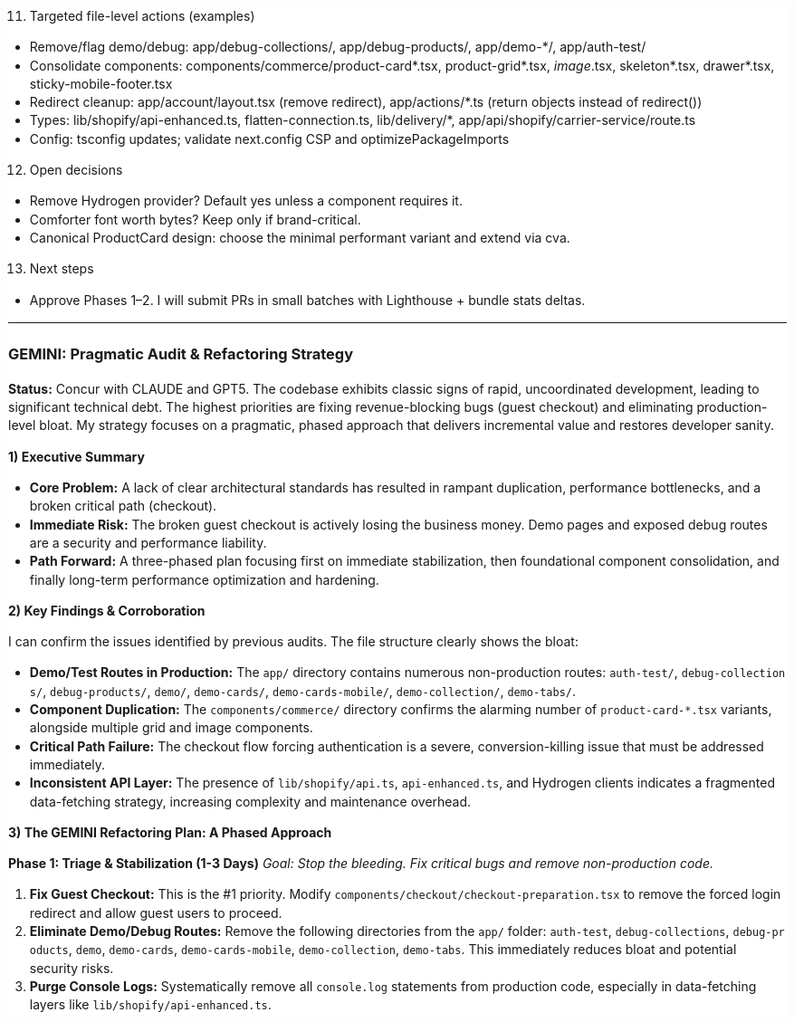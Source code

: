 11) Targeted file-level actions (examples)
- Remove/flag demo/debug: app/debug-collections/, app/debug-products/, app/demo-*/, app/auth-test/
- Consolidate components: components/commerce/product-card*.tsx, product-grid*.tsx, *image*.tsx, skeleton*.tsx, drawer*.tsx, sticky-mobile-footer.tsx
- Redirect cleanup: app/account/layout.tsx (remove redirect), app/actions/*.ts (return objects instead of redirect())
- Types: lib/shopify/api-enhanced.ts, flatten-connection.ts, lib/delivery/*, app/api/shopify/carrier-service/route.ts
- Config: tsconfig updates; validate next.config CSP and optimizePackageImports

12) Open decisions
- Remove Hydrogen provider? Default yes unless a component requires it.
- Comforter font worth bytes? Keep only if brand-critical.
- Canonical ProductCard design: choose the minimal performant variant and extend via cva.

13) Next steps
- Approve Phases 1–2. I will submit PRs in small batches with Lighthouse + bundle stats deltas.

---

### GEMINI: Pragmatic Audit & Refactoring Strategy

**Status:** Concur with CLAUDE and GPT5. The codebase exhibits classic signs of rapid, uncoordinated development, leading to significant technical debt. The highest priorities are fixing revenue-blocking bugs (guest checkout) and eliminating production-level bloat. My strategy focuses on a pragmatic, phased approach that delivers incremental value and restores developer sanity.

**1) Executive Summary**
- **Core Problem:** A lack of clear architectural standards has resulted in rampant duplication, performance bottlenecks, and a broken critical path (checkout).
- **Immediate Risk:** The broken guest checkout is actively losing the business money. Demo pages and exposed debug routes are a security and performance liability.
- **Path Forward:** A three-phased plan focusing first on immediate stabilization, then foundational component consolidation, and finally long-term performance optimization and hardening.

**2) Key Findings & Corroboration**

I can confirm the issues identified by previous audits. The file structure clearly shows the bloat:

- **Demo/Test Routes in Production:** The `app/` directory contains numerous non-production routes: `auth-test/`, `debug-collections/`, `debug-products/`, `demo/`, `demo-cards/`, `demo-cards-mobile/`, `demo-collection/`, `demo-tabs/`.
- **Component Duplication:** The `components/commerce/` directory confirms the alarming number of `product-card-*.tsx` variants, alongside multiple grid and image components.
- **Critical Path Failure:** The checkout flow forcing authentication is a severe, conversion-killing issue that must be addressed immediately.
- **Inconsistent API Layer:** The presence of `lib/shopify/api.ts`, `api-enhanced.ts`, and Hydrogen clients indicates a fragmented data-fetching strategy, increasing complexity and maintenance overhead.

**3) The GEMINI Refactoring Plan: A Phased Approach**

**Phase 1: Triage & Stabilization (1-3 Days)**
*Goal: Stop the bleeding. Fix critical bugs and remove non-production code.*

1.  **Fix Guest Checkout:** This is the #1 priority. Modify `components/checkout/checkout-preparation.tsx` to remove the forced login redirect and allow guest users to proceed.
2.  **Eliminate Demo/Debug Routes:** Remove the following directories from the `app/` folder: `auth-test`, `debug-collections`, `debug-products`, `demo`, `demo-cards`, `demo-cards-mobile`, `demo-collection`, `demo-tabs`. This immediately reduces bloat and potential security risks.
3.  **Purge Console Logs:** Systematically remove all `console.log` statements from production code, especially in data-fetching layers like `lib/shopify/api-enhanced.ts`.
